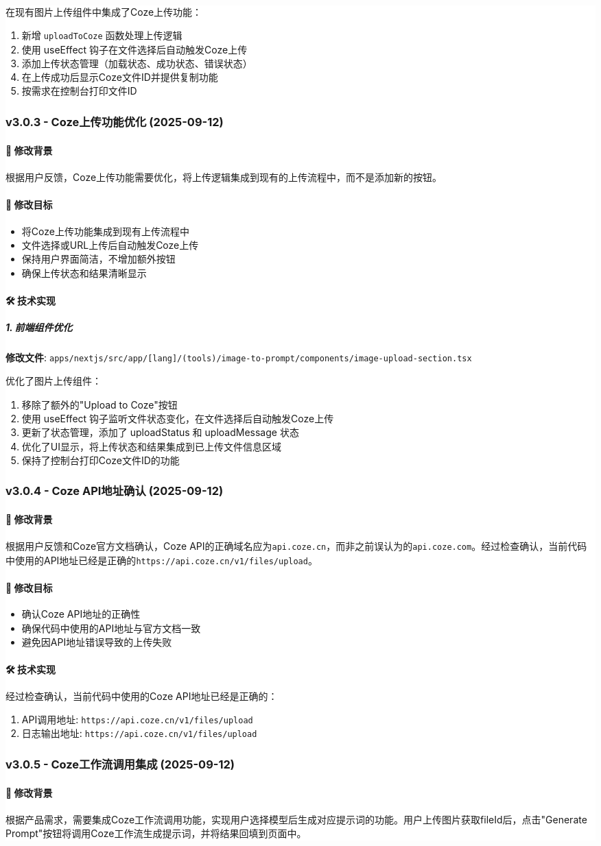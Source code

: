 在现有图片上传组件中集成了Coze上传功能：
1. 新增 `uploadToCoze` 函数处理上传逻辑
2. 使用 useEffect 钩子在文件选择后自动触发Coze上传
3. 添加上传状态管理（加载状态、成功状态、错误状态）
4. 在上传成功后显示Coze文件ID并提供复制功能
5. 按需求在控制台打印文件ID

### v3.0.3 - Coze上传功能优化 (2025-09-12)

#### 📝 修改背景
根据用户反馈，Coze上传功能需要优化，将上传逻辑集成到现有的上传流程中，而不是添加新的按钮。

#### 🎯 修改目标
- 将Coze上传功能集成到现有上传流程中
- 文件选择或URL上传后自动触发Coze上传
- 保持用户界面简洁，不增加额外按钮
- 确保上传状态和结果清晰显示

#### 🛠️ 技术实现

##### 1. 前端组件优化

**修改文件**: `apps/nextjs/src/app/[lang]/(tools)/image-to-prompt/components/image-upload-section.tsx`

优化了图片上传组件：
1. 移除了额外的"Upload to Coze"按钮
2. 使用 useEffect 钩子监听文件状态变化，在文件选择后自动触发Coze上传
3. 更新了状态管理，添加了 uploadStatus 和 uploadMessage 状态
4. 优化了UI显示，将上传状态和结果集成到已上传文件信息区域
5. 保持了控制台打印Coze文件ID的功能

### v3.0.4 - Coze API地址确认 (2025-09-12)

#### 📝 修改背景
根据用户反馈和Coze官方文档确认，Coze API的正确域名应为`api.coze.cn`，而非之前误认为的`api.coze.com`。经过检查确认，当前代码中使用的API地址已经是正确的`https://api.coze.cn/v1/files/upload`。

#### 🎯 修改目标
- 确认Coze API地址的正确性
- 确保代码中使用的API地址与官方文档一致
- 避免因API地址错误导致的上传失败

#### 🛠️ 技术实现
经过检查确认，当前代码中使用的Coze API地址已经是正确的：
1. API调用地址: `https://api.coze.cn/v1/files/upload`
2. 日志输出地址: `https://api.coze.cn/v1/files/upload`

### v3.0.5 - Coze工作流调用集成 (2025-09-12)

#### 📝 修改背景
根据产品需求，需要集成Coze工作流调用功能，实现用户选择模型后生成对应提示词的功能。用户上传图片获取fileId后，点击"Generate Prompt"按钮将调用Coze工作流生成提示词，并将结果回填到页面中。
